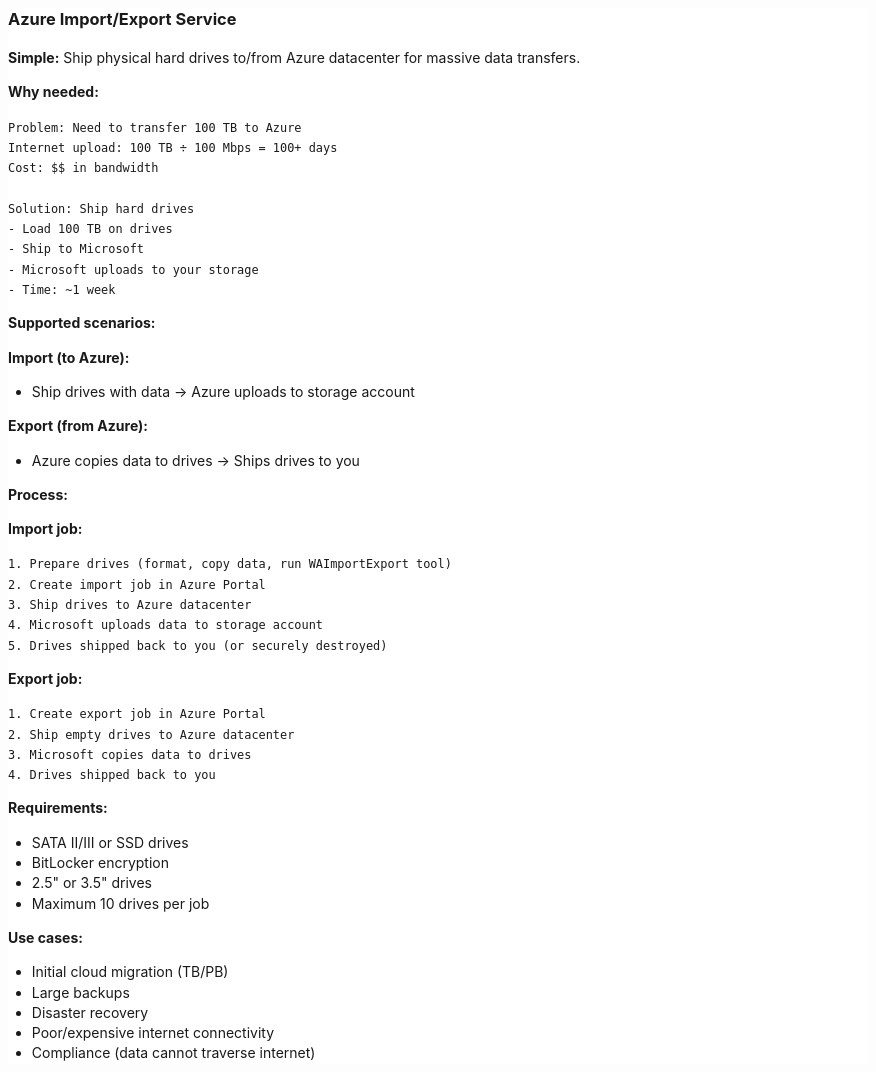 ### Azure Import/Export Service

**Simple:** Ship physical hard drives to/from Azure datacenter for massive data transfers.

**Why needed:**

```
Problem: Need to transfer 100 TB to Azure
Internet upload: 100 TB ÷ 100 Mbps = 100+ days
Cost: $$ in bandwidth

Solution: Ship hard drives
- Load 100 TB on drives
- Ship to Microsoft
- Microsoft uploads to your storage
- Time: ~1 week
```

**Supported scenarios:**

**Import (to Azure):**

- Ship drives with data → Azure uploads to storage account

**Export (from Azure):**

- Azure copies data to drives → Ships drives to you

**Process:**

**Import job:**

```
1. Prepare drives (format, copy data, run WAImportExport tool)
2. Create import job in Azure Portal
3. Ship drives to Azure datacenter
4. Microsoft uploads data to storage account
5. Drives shipped back to you (or securely destroyed)
```

**Export job:**

```
1. Create export job in Azure Portal
2. Ship empty drives to Azure datacenter
3. Microsoft copies data to drives
4. Drives shipped back to you
```

**Requirements:**

- SATA II/III or SSD drives
- BitLocker encryption
- 2.5" or 3.5" drives
- Maximum 10 drives per job

**Use cases:**

- Initial cloud migration (TB/PB)
- Large backups
- Disaster recovery
- Poor/expensive internet connectivity
- Compliance (data cannot traverse internet)
